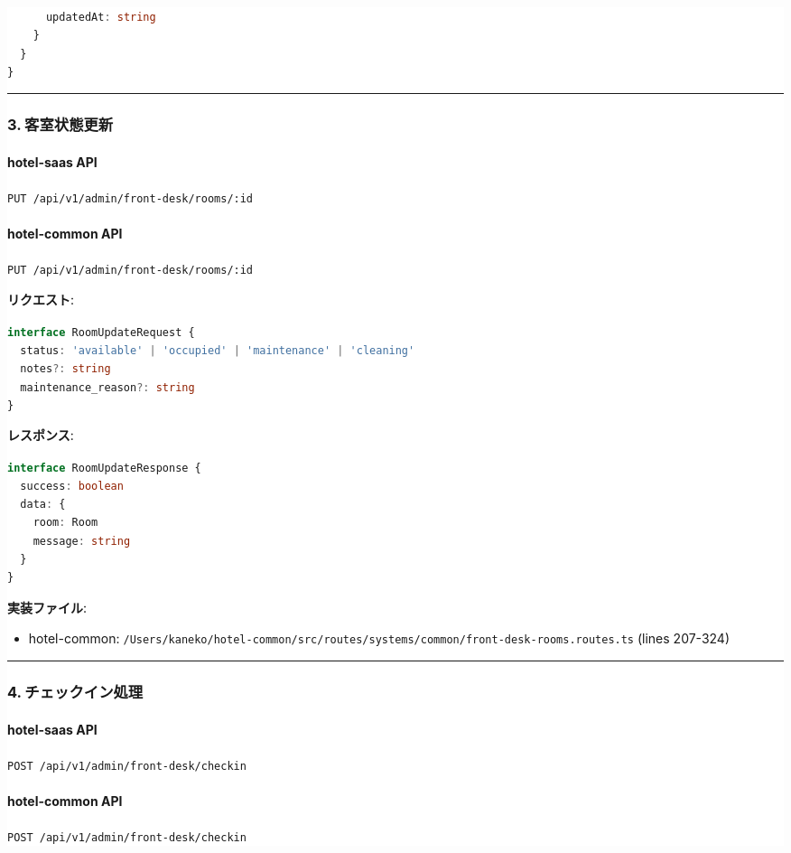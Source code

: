 ```typescript
      updatedAt: string
    }
  }
}
```

---

### 3. 客室状態更新

#### hotel-saas API
```
PUT /api/v1/admin/front-desk/rooms/:id
```

#### hotel-common API
```
PUT /api/v1/admin/front-desk/rooms/:id
```

**リクエスト**:
```typescript
interface RoomUpdateRequest {
  status: 'available' | 'occupied' | 'maintenance' | 'cleaning'
  notes?: string
  maintenance_reason?: string
}
```

**レスポンス**:
```typescript
interface RoomUpdateResponse {
  success: boolean
  data: {
    room: Room
    message: string
  }
}
```

**実装ファイル**:
- hotel-common: `/Users/kaneko/hotel-common/src/routes/systems/common/front-desk-rooms.routes.ts` (lines 207-324)

---

### 4. チェックイン処理

#### hotel-saas API
```
POST /api/v1/admin/front-desk/checkin
```

#### hotel-common API
```
POST /api/v1/admin/front-desk/checkin
```

